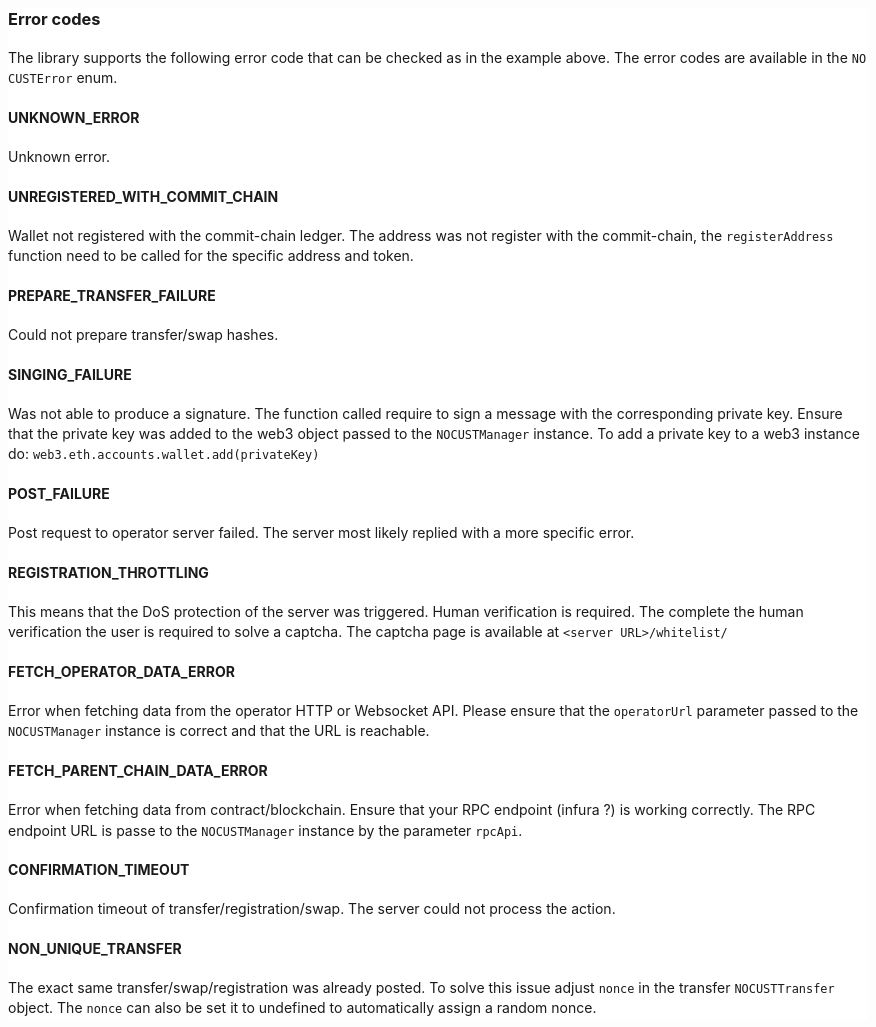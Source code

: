 ### Error codes

The library supports the following error code that can be checked as in the example above. The error codes are available in the `NOCUSTError` enum. 

#### UNKNOWN\_ERROR

Unknown error.

#### UNREGISTERED\_WITH\_COMMIT\_CHAIN

Wallet not registered with the commit-chain ledger. The address was not register with the commit-chain, the `registerAddress` function need to be called for the specific address and token. 

#### PREPARE\_TRANSFER\_FAILURE

Could not prepare transfer/swap hashes. 

#### SINGING\_FAILURE

Was not able to produce a signature. The function called require to sign a message with the corresponding private key. Ensure that the private key was added to the web3 object passed to the `NOCUSTManager` instance. To add a private key to a web3 instance do: `web3.eth.accounts.wallet.add(privateKey)`

#### POST\_FAILURE

Post request to operator server failed. The server most likely replied with a more specific error.

#### REGISTRATION\_THROTTLING

This means that the DoS protection of the server was triggered. Human verification is required. The complete the human verification the user is required to solve a captcha. The captcha page is available at `<server URL>/whitelist/`

#### FETCH\_OPERATOR\_DATA\_ERROR

Error when fetching data from the operator HTTP or Websocket API. Please ensure that the `operatorUrl` parameter passed to the `NOCUSTManager` instance is correct and that the URL is reachable.

#### FETCH\_PARENT\_CHAIN\_DATA\_ERROR

Error when fetching data from contract/blockchain. Ensure that your RPC endpoint \(infura ?\) is working correctly. The RPC endpoint URL is passe to the `NOCUSTManager` instance by the parameter `rpcApi`.

#### CONFIRMATION\_TIMEOUT

Confirmation timeout of transfer/registration/swap. The server could not process the action.

#### NON\_UNIQUE\_TRANSFER

The exact same transfer/swap/registration was already posted. To solve this issue adjust `nonce` in the transfer `NOCUSTTransfer` object. The `nonce` can also be set it to undefined to automatically assign a random nonce.
